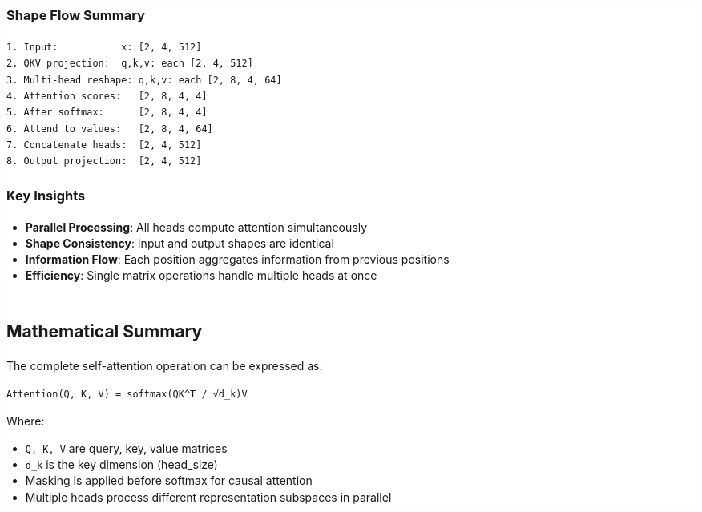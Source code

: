 ### Shape Flow Summary
```
1. Input:           x: [2, 4, 512]
2. QKV projection:  q,k,v: each [2, 4, 512]
3. Multi-head reshape: q,k,v: each [2, 8, 4, 64]
4. Attention scores:   [2, 8, 4, 4]
5. After softmax:      [2, 8, 4, 4]
6. Attend to values:   [2, 8, 4, 64]
7. Concatenate heads:  [2, 4, 512]
8. Output projection:  [2, 4, 512]
```

### Key Insights
- **Parallel Processing**: All heads compute attention simultaneously
- **Shape Consistency**: Input and output shapes are identical
- **Information Flow**: Each position aggregates information from previous positions
- **Efficiency**: Single matrix operations handle multiple heads at once

---

## Mathematical Summary

The complete self-attention operation can be expressed as:

```
Attention(Q, K, V) = softmax(QK^T / √d_k)V
```

Where:
- `Q, K, V` are query, key, value matrices
- `d_k` is the key dimension (head_size)
- Masking is applied before softmax for causal attention
- Multiple heads process different representation subspaces in parallel